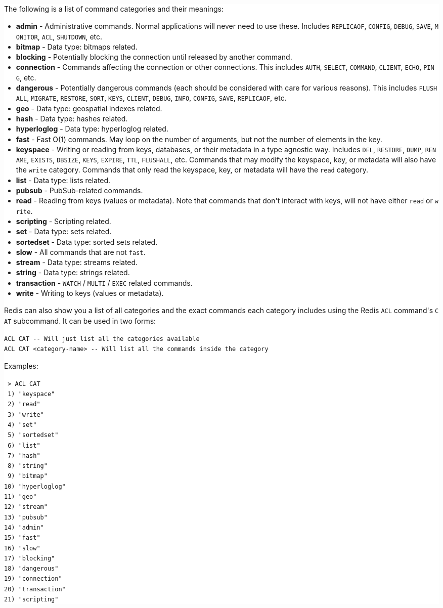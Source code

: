The following is a list of command categories and their meanings:

* **admin** - Administrative commands. Normal applications will never need to use
  these. Includes `REPLICAOF`, `CONFIG`, `DEBUG`, `SAVE`, `MONITOR`, `ACL`, `SHUTDOWN`, etc.
* **bitmap** - Data type: bitmaps related.
* **blocking** - Potentially blocking the connection until released by another
  command.
* **connection** - Commands affecting the connection or other connections.
  This includes `AUTH`, `SELECT`, `COMMAND`, `CLIENT`, `ECHO`, `PING`, etc.
* **dangerous** - Potentially dangerous commands (each should be considered with care for
  various reasons). This includes `FLUSHALL`, `MIGRATE`, `RESTORE`, `SORT`, `KEYS`,
  `CLIENT`, `DEBUG`, `INFO`, `CONFIG`, `SAVE`, `REPLICAOF`, etc.
* **geo** - Data type: geospatial indexes related.
* **hash** - Data type: hashes related.
* **hyperloglog** - Data type: hyperloglog related.
* **fast** - Fast O(1) commands. May loop on the number of arguments, but not the
  number of elements in the key.
* **keyspace** - Writing or reading from keys, databases, or their metadata 
  in a type agnostic way. Includes `DEL`, `RESTORE`, `DUMP`, `RENAME`, `EXISTS`, `DBSIZE`,
  `KEYS`, `EXPIRE`, `TTL`, `FLUSHALL`, etc. Commands that may modify the keyspace,
  key, or metadata will also have the `write` category. Commands that only read
  the keyspace, key, or metadata will have the `read` category.
* **list** - Data type: lists related.
* **pubsub** - PubSub-related commands.
* **read** - Reading from keys (values or metadata). Note that commands that don't
  interact with keys, will not have either `read` or `write`.
* **scripting** - Scripting related.
* **set** - Data type: sets related.
* **sortedset** - Data type: sorted sets related.
* **slow** - All commands that are not `fast`.
* **stream** - Data type: streams related.
* **string** - Data type: strings related.
* **transaction** - `WATCH` / `MULTI` / `EXEC` related commands.
* **write** - Writing to keys (values or metadata).

Redis can also show you a list of all categories and the exact commands each category includes using the Redis `ACL` command's `CAT` subcommand. It can be used in two forms:

    ACL CAT -- Will just list all the categories available
    ACL CAT <category-name> -- Will list all the commands inside the category

Examples:

     > ACL CAT
     1) "keyspace"
     2) "read"
     3) "write"
     4) "set"
     5) "sortedset"
     6) "list"
     7) "hash"
     8) "string"
     9) "bitmap"
    10) "hyperloglog"
    11) "geo"
    12) "stream"
    13) "pubsub"
    14) "admin"
    15) "fast"
    16) "slow"
    17) "blocking"
    18) "dangerous"
    19) "connection"
    20) "transaction"
    21) "scripting"
